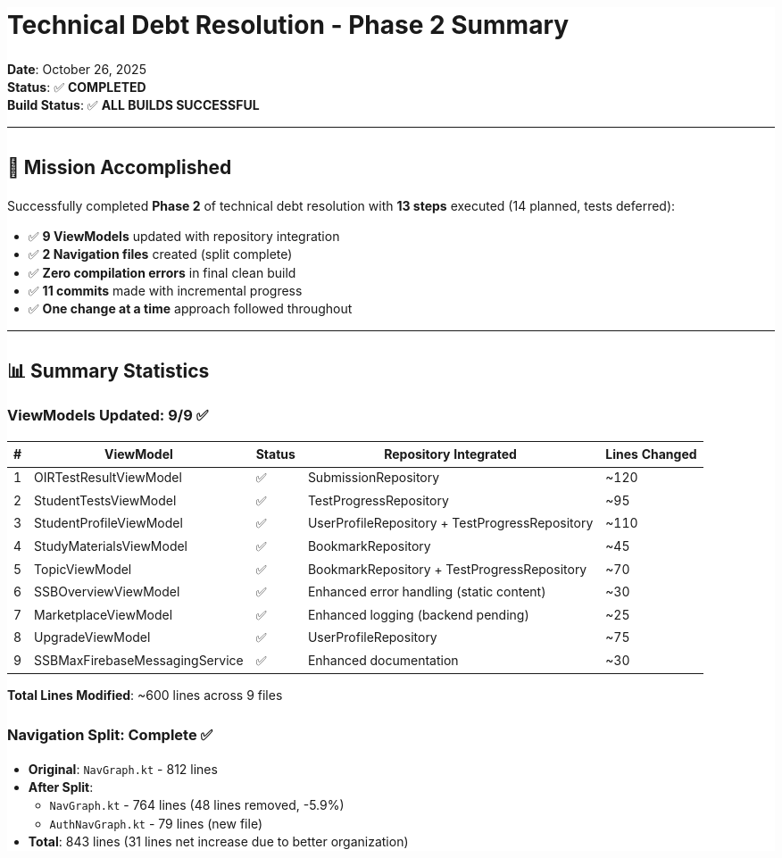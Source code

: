 # Technical Debt Resolution - Phase 2 Summary

**Date**: October 26, 2025  
**Status**: ✅ **COMPLETED**  
**Build Status**: ✅ **ALL BUILDS SUCCESSFUL**

---

## 🎯 Mission Accomplished

Successfully completed **Phase 2** of technical debt resolution with **13 steps** executed (14 planned, tests deferred):

- ✅ **9 ViewModels** updated with repository integration
- ✅ **2 Navigation files** created (split complete)
- ✅ **Zero compilation errors** in final clean build
- ✅ **11 commits** made with incremental progress
- ✅ **One change at a time** approach followed throughout

---

## 📊 Summary Statistics

### ViewModels Updated: 9/9 ✅

| # | ViewModel | Status | Repository Integrated | Lines Changed |
|---|-----------|--------|----------------------|---------------|
| 1 | OIRTestResultViewModel | ✅ | SubmissionRepository | ~120 |
| 2 | StudentTestsViewModel | ✅ | TestProgressRepository | ~95 |
| 3 | StudentProfileViewModel | ✅ | UserProfileRepository + TestProgressRepository | ~110 |
| 4 | StudyMaterialsViewModel | ✅ | BookmarkRepository | ~45 |
| 5 | TopicViewModel | ✅ | BookmarkRepository + TestProgressRepository | ~70 |
| 6 | SSBOverviewViewModel | ✅ | Enhanced error handling (static content) | ~30 |
| 7 | MarketplaceViewModel | ✅ | Enhanced logging (backend pending) | ~25 |
| 8 | UpgradeViewModel | ✅ | UserProfileRepository | ~75 |
| 9 | SSBMaxFirebaseMessagingService | ✅ | Enhanced documentation | ~30 |

**Total Lines Modified**: ~600 lines across 9 files

### Navigation Split: Complete ✅

- **Original**: `NavGraph.kt` - 812 lines
- **After Split**:
  - `NavGraph.kt` - 764 lines (48 lines removed, -5.9%)
  - `AuthNavGraph.kt` - 79 lines (new file)
- **Total**: 843 lines (31 lines net increase due to better organization)
